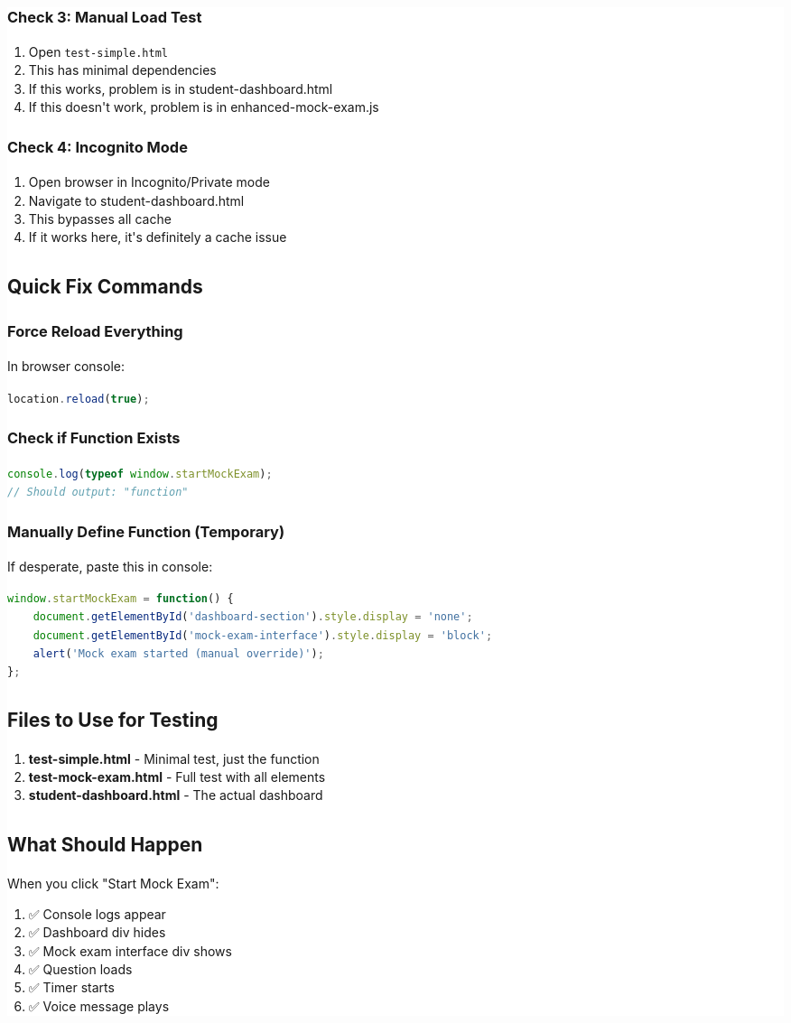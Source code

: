 ### Check 3: Manual Load Test
1. Open `test-simple.html`
2. This has minimal dependencies
3. If this works, problem is in student-dashboard.html
4. If this doesn't work, problem is in enhanced-mock-exam.js

### Check 4: Incognito Mode
1. Open browser in Incognito/Private mode
2. Navigate to student-dashboard.html
3. This bypasses all cache
4. If it works here, it's definitely a cache issue

## Quick Fix Commands

### Force Reload Everything
In browser console:
```javascript
location.reload(true);
```

### Check if Function Exists
```javascript
console.log(typeof window.startMockExam);
// Should output: "function"
```

### Manually Define Function (Temporary)
If desperate, paste this in console:
```javascript
window.startMockExam = function() {
    document.getElementById('dashboard-section').style.display = 'none';
    document.getElementById('mock-exam-interface').style.display = 'block';
    alert('Mock exam started (manual override)');
};
```

## Files to Use for Testing

1. **test-simple.html** - Minimal test, just the function
2. **test-mock-exam.html** - Full test with all elements
3. **student-dashboard.html** - The actual dashboard

## What Should Happen

When you click "Start Mock Exam":
1. ✅ Console logs appear
2. ✅ Dashboard div hides
3. ✅ Mock exam interface div shows
4. ✅ Question loads
5. ✅ Timer starts
6. ✅ Voice message plays
